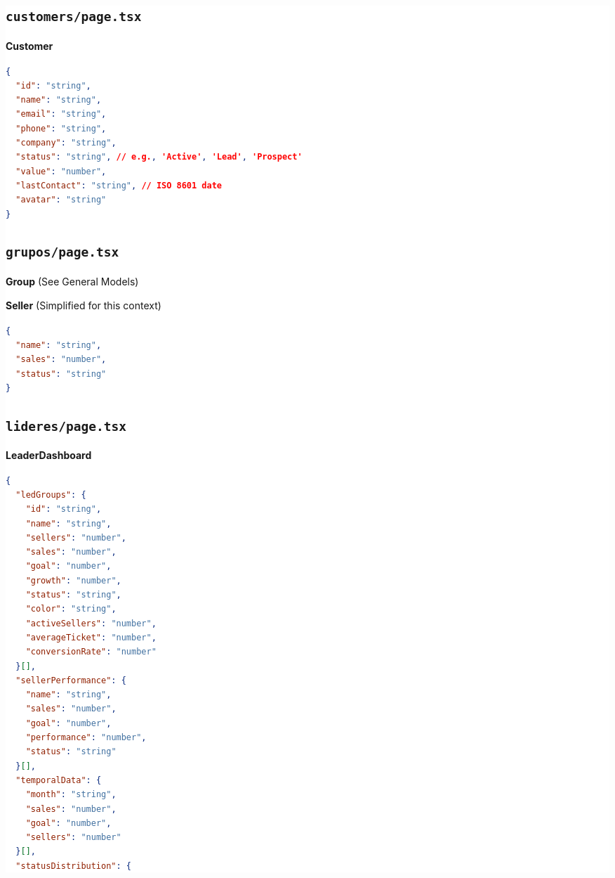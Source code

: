 ```json
```

## `customers/page.tsx`

**Customer**
```json
{
  "id": "string",
  "name": "string",
  "email": "string",
  "phone": "string",
  "company": "string",
  "status": "string", // e.g., 'Active', 'Lead', 'Prospect'
  "value": "number",
  "lastContact": "string", // ISO 8601 date
  "avatar": "string"
}
```

## `grupos/page.tsx`

**Group** (See General Models)

**Seller** (Simplified for this context)
```json
{
  "name": "string",
  "sales": "number",
  "status": "string"
}
```

## `lideres/page.tsx`

**LeaderDashboard**
```json
{
  "ledGroups": {
    "id": "string",
    "name": "string",
    "sellers": "number",
    "sales": "number",
    "goal": "number",
    "growth": "number",
    "status": "string",
    "color": "string",
    "activeSellers": "number",
    "averageTicket": "number",
    "conversionRate": "number"
  }[],
  "sellerPerformance": {
    "name": "string",
    "sales": "number",
    "goal": "number",
    "performance": "number",
    "status": "string"
  }[],
  "temporalData": {
    "month": "string",
    "sales": "number",
    "goal": "number",
    "sellers": "number"
  }[],
  "statusDistribution": {
```